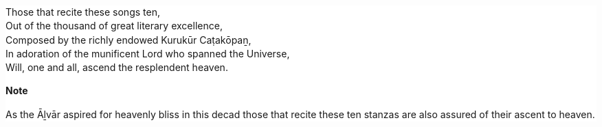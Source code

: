 Those that recite these songs ten,  
Out of the thousand of great literary excellence,  
Composed by the richly endowed Kurukūr Caṭakōpaṉ,  
In adoration of the munificent Lord who spanned the Universe,  
Will, one and all, ascend the resplendent heaven.

**Note**

As the Āḻvār aspired for heavenly bliss in this decad those that recite these ten stanzas are also assured of their ascent to heaven.



